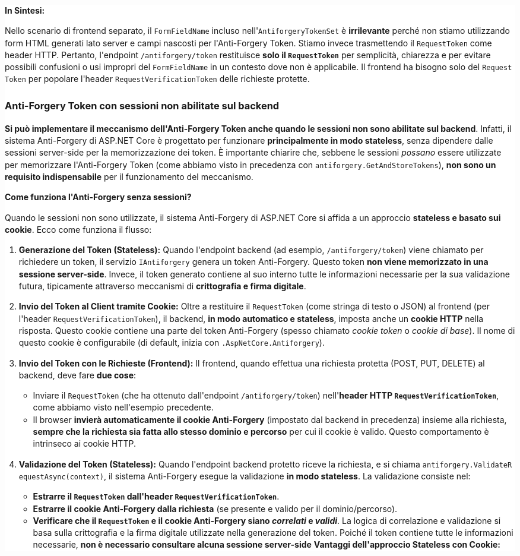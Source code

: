 **In Sintesi:**

Nello scenario di frontend separato, il `FormFieldName` incluso nell'`AntiforgeryTokenSet` è **irrilevante** perché non stiamo utilizzando form HTML generati lato server e campi nascosti per l'Anti-Forgery Token.  Stiamo invece trasmettendo il `RequestToken` come header HTTP. Pertanto, l'endpoint `/antiforgery/token` restituisce **solo il `RequestToken`** per semplicità, chiarezza e per evitare possibili confusioni o usi impropri del `FormFieldName` in un contesto dove non è applicabile.  Il frontend ha bisogno solo del `RequestToken` per popolare l'header `RequestVerificationToken` delle richieste protette.

### Anti-Forgery Token con sessioni non abilitate sul backend

**Si può implementare il meccanismo dell'Anti-Forgery Token anche quando le sessioni non sono abilitate sul backend**.  Infatti, il sistema Anti-Forgery di ASP.NET Core è progettato per funzionare **principalmente in modo stateless**, senza dipendere dalle sessioni server-side per la memorizzazione dei token.
È importante chiarire che, sebbene le sessioni *possano* essere utilizzate per memorizzare l'Anti-Forgery Token (come abbiamo visto in precedenza con `antiforgery.GetAndStoreTokens`), **non sono un requisito indispensabile** per il funzionamento del meccanismo.

**Come funziona l'Anti-Forgery senza sessioni?**

Quando le sessioni non sono utilizzate, il sistema Anti-Forgery di ASP.NET Core si affida a un approccio **stateless e basato sui cookie**.  Ecco come funziona il flusso:

1. **Generazione del Token (Stateless):** Quando l'endpoint backend (ad esempio, `/antiforgery/token`) viene chiamato per richiedere un token, il servizio `IAntiforgery` genera un token Anti-Forgery.  Questo token **non viene memorizzato in una sessione server-side**.  Invece, il token generato contiene al suo interno tutte le informazioni necessarie per la sua validazione futura, tipicamente attraverso meccanismi di **crittografia e firma digitale**.

2. **Invio del Token al Client tramite Cookie:**  Oltre a restituire il `RequestToken` (come stringa di testo o JSON) al frontend (per l'header `RequestVerificationToken`), il backend, **in modo automatico e stateless**, imposta anche un **cookie HTTP** nella risposta. Questo cookie contiene una parte del token Anti-Forgery (spesso chiamato *cookie token* o *cookie di base*). Il nome di questo cookie è configurabile (di default, inizia con `.AspNetCore.Antiforgery`).

3. **Invio del Token con le Richieste (Frontend):** Il frontend, quando effettua una richiesta protetta (POST, PUT, DELETE) al backend, deve fare **due cose**:
	* Inviare il `RequestToken` (che ha ottenuto dall'endpoint `/antiforgery/token`) nell'**header HTTP `RequestVerificationToken`**, come abbiamo visto nell'esempio precedente.
	* Il browser **invierà automaticamente il cookie Anti-Forgery** (impostato dal backend in precedenza) insieme alla richiesta, **sempre che la richiesta sia fatta allo stesso dominio e percorso** per cui il cookie è valido.  Questo comportamento è intrinseco ai cookie HTTP.

4. **Validazione del Token (Stateless):** Quando l'endpoint backend protetto riceve la richiesta, e si chiama `antiforgery.ValidateRequestAsync(context)`, il sistema Anti-Forgery esegue la validazione **in modo stateless**.  La validazione consiste nel:
	* **Estrarre il `RequestToken` dall'header `RequestVerificationToken`**.
	* **Estrarre il cookie Anti-Forgery dalla richiesta** (se presente e valido per il dominio/percorso).
	* **Verificare che il `RequestToken` e il cookie Anti-Forgery siano *correlati* e *validi***.  La logica di correlazione e validazione si basa sulla crittografia e la firma digitale utilizzate nella generazione del token.  Poiché il token contiene tutte le informazioni necessarie, **non è necessario consultare alcuna sessione server-side**
**Vantaggi dell'approccio Stateless con Cookie:**
